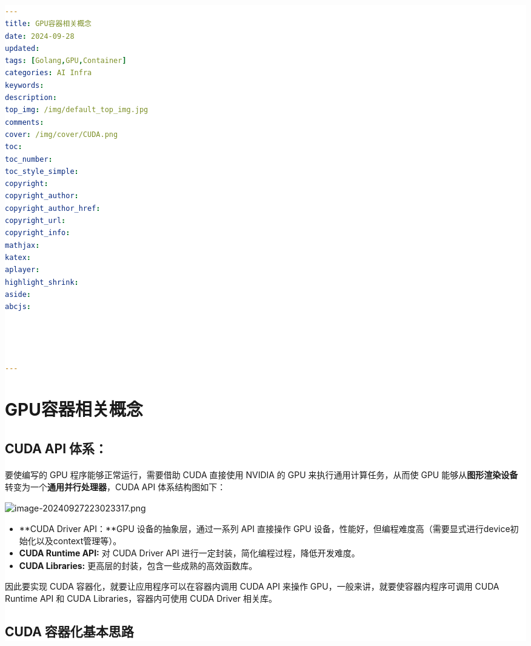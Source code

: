 ```yaml
---
title: GPU容器相关概念
date: 2024-09-28
updated:
tags: [Golang,GPU,Container]
categories: AI Infra
keywords:
description:
top_img: /img/default_top_img.jpg
comments:
cover: /img/cover/CUDA.png
toc:
toc_number:
toc_style_simple:
copyright:
copyright_author:
copyright_author_href:
copyright_url:
copyright_info:
mathjax:
katex:
aplayer:
highlight_shrink:
aside:
abcjs:




---
```


# GPU容器相关概念

## CUDA API 体系：

要使编写的 GPU 程序能够正常运行，需要借助 CUDA 直接使用 NVIDIA 的 GPU 来执行通用计算任务，从而使 GPU 能够从**图形渲染设备**转变为一个**通用并行处理器**，CUDA API 体系结构图如下：

![image-20240927223023317.png](https://s2.loli.net/2024/09/27/Qk5REXwfKgbDFS6.png)

- **CUDA Driver API：**GPU 设备的抽象层，通过一系列 API 直接操作 GPU 设备，性能好，但编程难度高（需要显式进行device初始化以及context管理等）。
- **CUDA Runtime API:** 对 CUDA Driver API 进行一定封装，简化编程过程，降低开发难度。
- **CUDA Libraries:** 更高层的封装，包含一些成熟的高效函数库。



因此要实现 CUDA 容器化，就要让应用程序可以在容器内调用 CUDA API 来操作 GPU，一般来讲，就要使容器内程序可调用 CUDA Runtime API 和 CUDA Libraries，容器内可使用 CUDA Driver 相关库。

## CUDA 容器化基本思路
